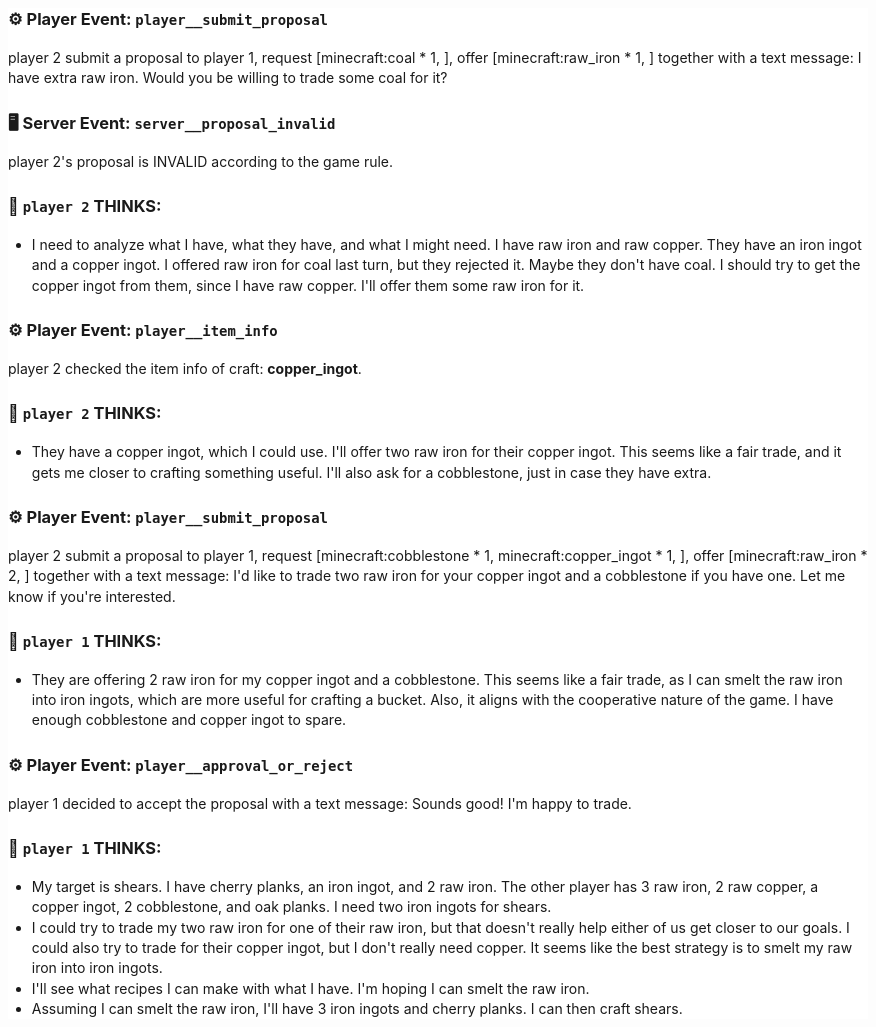 ### ⚙️ Player Event: `player__submit_proposal`
player 2 submit a proposal to player 1, request [minecraft:coal * 1, ], offer [minecraft:raw_iron * 1, ] together with a text message: I have extra raw iron. Would you be willing to trade some coal for it?


### 🖥 Server Event: `server__proposal_invalid`
player 2's proposal is INVALID according to the game rule.


### 🧠 `player 2` THINKS:
- I need to analyze what I have, what they have, and what I might need. I have raw iron and raw copper. They have an iron ingot and a copper ingot.  I offered raw iron for coal last turn, but they rejected it. Maybe they don't have coal.  I should try to get the copper ingot from them, since I have raw copper.  I'll offer them some raw iron for it.

### ⚙️ Player Event: `player__item_info`
player 2 checked the item info of craft: **copper_ingot**.


### 🧠 `player 2` THINKS:
- They have a copper ingot, which I could use. I'll offer two raw iron for their copper ingot.  This seems like a fair trade, and it gets me closer to crafting something useful.  I'll also ask for a cobblestone, just in case they have extra.

### ⚙️ Player Event: `player__submit_proposal`
player 2 submit a proposal to player 1, request [minecraft:cobblestone * 1, minecraft:copper_ingot * 1, ], offer [minecraft:raw_iron * 2, ] together with a text message: I'd like to trade two raw iron for your copper ingot and a cobblestone if you have one.  Let me know if you're interested.


### 🧠 `player 1` THINKS:
- They are offering 2 raw iron for my copper ingot and a cobblestone.  This seems like a fair trade, as I can smelt the raw iron into iron ingots, which are more useful for crafting a bucket.  Also, it aligns with the cooperative nature of the game.  I have enough cobblestone and copper ingot to spare.

### ⚙️ Player Event: `player__approval_or_reject`
player 1 decided to accept the proposal with a text message: Sounds good! I'm happy to trade.


### 🧠 `player 1` THINKS:
- My target is shears. I have cherry planks, an iron ingot, and 2 raw iron.  The other player has 3 raw iron, 2 raw copper, a copper ingot, 2 cobblestone, and oak planks.  I need two iron ingots for shears.
- I could try to trade my two raw iron for one of their raw iron, but that doesn't really help either of us get closer to our goals.  I could also try to trade for their copper ingot, but I don't really need copper.  It seems like the best strategy is to smelt my raw iron into iron ingots.
- I'll see what recipes I can make with what I have.  I'm hoping I can smelt the raw iron.  <current status>
- Assuming I can smelt the raw iron, I'll have 3 iron ingots and cherry planks.  I can then craft shears.
